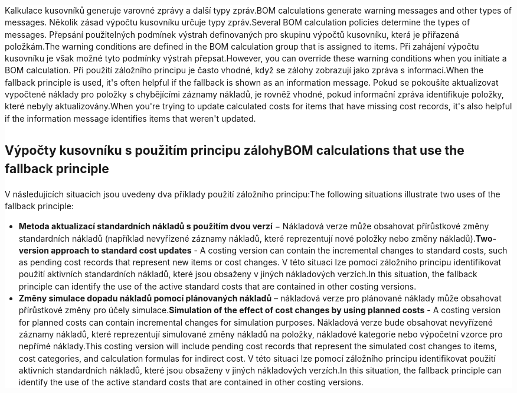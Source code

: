 <span data-ttu-id="48337-167">Kalkulace kusovníků generuje varovné zprávy a další typy zpráv.</span><span class="sxs-lookup"><span data-stu-id="48337-167">BOM calculations generate warning messages and other types of messages.</span></span> <span data-ttu-id="48337-168">Několik zásad výpočtu kusovníku určuje typy zpráv.</span><span class="sxs-lookup"><span data-stu-id="48337-168">Several BOM calculation policies determine the types of messages.</span></span> <span data-ttu-id="48337-169">Přepsání použitelných podmínek výstrah definovaných pro skupinu výpočtů kusovníku, která je přiřazená položkám.</span><span class="sxs-lookup"><span data-stu-id="48337-169">The warning conditions are defined in the BOM calculation group that is assigned to items.</span></span> <span data-ttu-id="48337-170">Při zahájení výpočtu kusovníku je však možné tyto podmínky výstrah přepsat.</span><span class="sxs-lookup"><span data-stu-id="48337-170">However, you can override these warning conditions when you initiate a BOM calculation.</span></span> <span data-ttu-id="48337-171">Při použití záložního principu je často vhodné, když se zálohy zobrazují jako zpráva s informací.</span><span class="sxs-lookup"><span data-stu-id="48337-171">When the fallback principle is used, it's often helpful if the fallback is shown as an information message.</span></span> <span data-ttu-id="48337-172">Pokud se pokoušíte aktualizovat vypočtené náklady pro položky s chybějícími záznamy nákladů, je rovněž vhodné, pokud informační zpráva identifikuje položky, které nebyly aktualizovány.</span><span class="sxs-lookup"><span data-stu-id="48337-172">When you're trying to update calculated costs for items that have missing cost records, it's also helpful if the information message identifies items that weren't updated.</span></span>

## <a name="bom-calculations-that-use-the-fallback-principle"></a><span data-ttu-id="48337-173">Výpočty kusovníku s použitím principu zálohy</span><span class="sxs-lookup"><span data-stu-id="48337-173">BOM calculations that use the fallback principle</span></span>
<span data-ttu-id="48337-174">V následujících situacích jsou uvedeny dva příklady použití záložního principu:</span><span class="sxs-lookup"><span data-stu-id="48337-174">The following situations illustrate two uses of the fallback principle:</span></span>

-   <span data-ttu-id="48337-175">**Metoda aktualizací standardních nákladů s použitím dvou verzí** − Nákladová verze může obsahovat přírůstkové změny standardních nákladů (například nevyřízené záznamy nákladů, které reprezentují nové položky nebo změny nákladů).</span><span class="sxs-lookup"><span data-stu-id="48337-175">**Two-version approach to standard cost updates** - A costing version can contain the incremental changes to standard costs, such as pending cost records that represent new items or cost changes.</span></span> <span data-ttu-id="48337-176">V této situaci lze pomocí záložního principu identifikovat použití aktivních standardních nákladů, které jsou obsaženy v jiných nákladových verzích.</span><span class="sxs-lookup"><span data-stu-id="48337-176">In this situation, the fallback principle can identify the use of the active standard costs that are contained in other costing versions.</span></span>
-   <span data-ttu-id="48337-177">**Změny simulace dopadu nákladů pomocí plánovaných nákladů** – nákladová verze pro plánované náklady může obsahovat přírůstkové změny pro účely simulace.</span><span class="sxs-lookup"><span data-stu-id="48337-177">**Simulation of the effect of cost changes by using planned costs** - A costing version for planned costs can contain incremental changes for simulation purposes.</span></span> <span data-ttu-id="48337-178">Nákladová verze bude obsahovat nevyřízené záznamy nákladů, které reprezentují simulované změny nákladů na položky, nákladové kategorie nebo výpočetní vzorce pro nepřímé náklady.</span><span class="sxs-lookup"><span data-stu-id="48337-178">This costing version will include pending cost records that represent the simulated cost changes to items, cost categories, and calculation formulas for indirect cost.</span></span> <span data-ttu-id="48337-179">V této situaci lze pomocí záložního principu identifikovat použití aktivních standardních nákladů, které jsou obsaženy v jiných nákladových verzích.</span><span class="sxs-lookup"><span data-stu-id="48337-179">In this situation, the fallback principle can identify the use of the active standard costs that are contained in other costing versions.</span></span>
